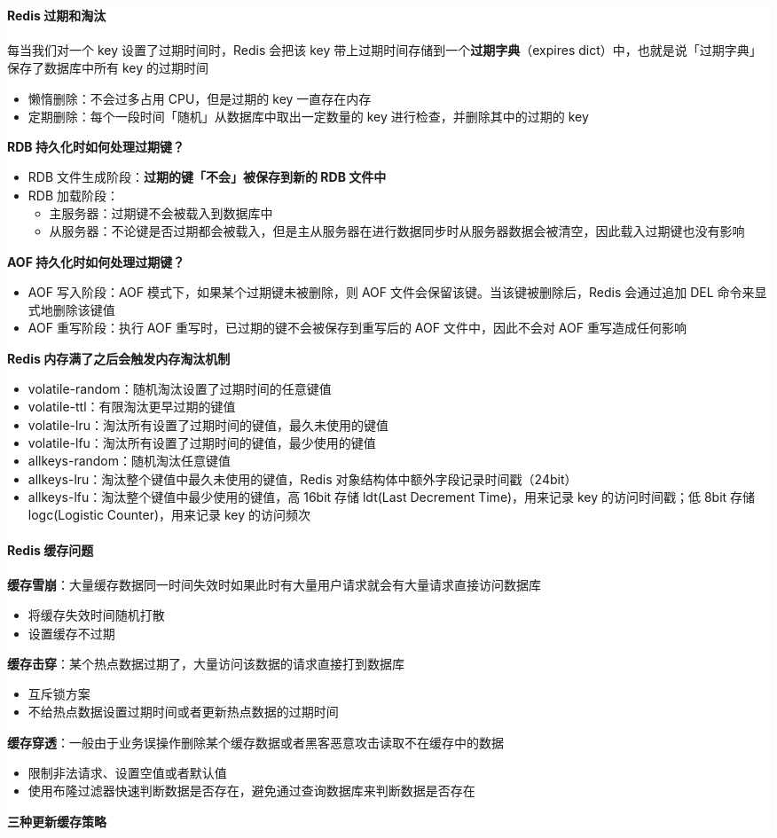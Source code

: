 

#### Redis 过期和淘汰

每当我们对一个 key 设置了过期时间时，Redis 会把该 key 带上过期时间存储到一个**过期字典**（expires dict）中，也就是说「过期字典」保存了数据库中所有 key 的过期时间

- 懒惰删除：不会过多占用 CPU，但是过期的 key 一直存在内存
- 定期删除：每个一段时间「随机」从数据库中取出一定数量的 key 进行检查，并删除其中的过期的 key



**RDB 持久化时如何处理过期键？**

- RDB 文件生成阶段：**过期的键「不会」被保存到新的 RDB 文件中**
- RDB 加载阶段：
  - 主服务器：过期键不会被载入到数据库中
  - 从服务器：不论键是否过期都会被载入，但是主从服务器在进行数据同步时从服务器数据会被清空，因此载入过期键也没有影响



**AOF 持久化时如何处理过期键？**

- AOF 写入阶段：AOF 模式下，如果某个过期键未被删除，则 AOF 文件会保留该键。当该键被删除后，Redis 会通过追加 DEL 命令来显式地删除该键值
- AOF 重写阶段：执行 AOF 重写时，已过期的键不会被保存到重写后的 AOF 文件中，因此不会对 AOF 重写造成任何影响



**Redis 内存满了之后会触发内存淘汰机制**

- volatile-random：随机淘汰设置了过期时间的任意键值
- volatile-ttl：有限淘汰更早过期的键值
- volatile-lru：淘汰所有设置了过期时间的键值，最久未使用的键值
- volatile-lfu：淘汰所有设置了过期时间的键值，最少使用的键值
- allkeys-random：随机淘汰任意键值
- allkeys-lru：淘汰整个键值中最久未使用的键值，Redis 对象结构体中额外字段记录时间戳（24bit）
- allkeys-lfu：淘汰整个键值中最少使用的键值，高 16bit 存储 ldt(Last Decrement Time)，用来记录 key 的访问时间戳；低 8bit 存储 logc(Logistic Counter)，用来记录 key 的访问频次



#### Redis 缓存问题

**缓存雪崩**：大量缓存数据同一时间失效时如果此时有大量用户请求就会有大量请求直接访问数据库

- 将缓存失效时间随机打散
- 设置缓存不过期



**缓存击穿**：某个热点数据过期了，大量访问该数据的请求直接打到数据库

- 互斥锁方案
- 不给热点数据设置过期时间或者更新热点数据的过期时间



**缓存穿透**：一般由于业务误操作删除某个缓存数据或者黑客恶意攻击读取不在缓存中的数据

- 限制非法请求、设置空值或者默认值
- 使用布隆过滤器快速判断数据是否存在，避免通过查询数据库来判断数据是否存在



**三种更新缓存策略**
